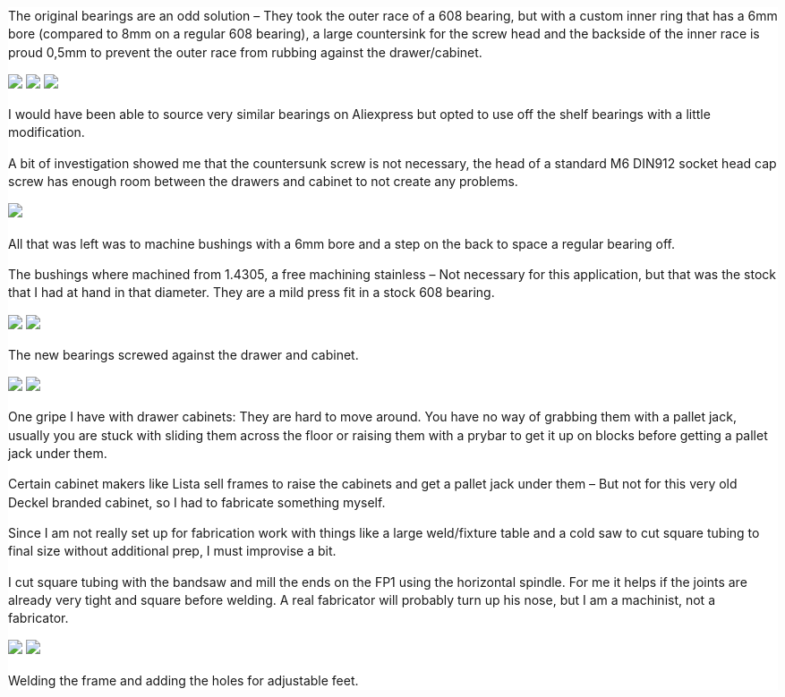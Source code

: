 The original bearings are an odd solution – They took the outer race of a 608 bearing, but with a custom inner ring that has a 6mm bore (compared to 8mm on a regular 608 bearing), a large countersink for the screw head and the backside of the inner race is proud 0,5mm to prevent the outer race from rubbing against the drawer/cabinet.

<a href="post_assets/2025_06_06_shop_reorganisation/shop_8.jpg"> <img src="post_assets/2025_06_06_shop_reorganisation/shop_8.jpg" height="240"></a>
<a href="post_assets/2025_06_06_shop_reorganisation/shop_9.jpg"> <img src="post_assets/2025_06_06_shop_reorganisation/shop_9.jpg" height="240"></a>
<a href="post_assets/2025_06_06_shop_reorganisation/shop_10.jpg"> <img src="post_assets/2025_06_06_shop_reorganisation/shop_10.jpg" height="240"></a>

I would have been able to source very similar bearings on Aliexpress but opted to use off the shelf bearings with a little modification.

A bit of investigation showed me that the countersunk screw is not necessary, the head of a standard M6 DIN912 socket head cap screw has enough room between the drawers and cabinet to not create any problems.

<a href="post_assets/2025_06_06_shop_reorganisation/shop_11.jpg"> <img src="post_assets/2025_06_06_shop_reorganisation/shop_11.jpg" height="240"></a>

All that was left was to machine bushings with a 6mm bore and a step on the back to space a regular bearing off.

The bushings where machined from 1.4305, a free machining stainless – Not necessary for this application, but that was the stock that I had at hand in that diameter. They are a mild press fit in a stock 608 bearing.

<a href="post_assets/2025_06_06_shop_reorganisation/shop_12.jpg"> <img src="post_assets/2025_06_06_shop_reorganisation/shop_12.jpg" height="240"></a>
<a href="post_assets/2025_06_06_shop_reorganisation/shop_13.jpg"> <img src="post_assets/2025_06_06_shop_reorganisation/shop_13.jpg" height="240"></a>

The new bearings screwed against the drawer and cabinet.

<a href="post_assets/2025_06_06_shop_reorganisation/shop_14.jpg"> <img src="post_assets/2025_06_06_shop_reorganisation/shop_14.jpg" height="240"></a>
<a href="post_assets/2025_06_06_shop_reorganisation/shop_15.jpg"> <img src="post_assets/2025_06_06_shop_reorganisation/shop_15.jpg" height="240"></a>

One gripe I have with drawer cabinets: They are hard to move around. You have no way of grabbing them with a pallet jack, usually you are stuck with sliding them across the floor or raising them with a prybar to get it up on blocks before getting a pallet jack under them.

Certain cabinet makers like Lista sell frames to raise the cabinets and get a pallet jack under them – But not for this very old Deckel branded cabinet, so I had to fabricate something myself.

Since I am not really set up for fabrication work with things like a large weld/fixture table and a cold saw to cut square tubing to final size without additional prep, I must improvise a bit.

I cut square tubing with the bandsaw and mill the ends on the FP1 using the horizontal spindle. For me it helps if the joints are already very tight and square before welding. A real fabricator will probably turn up his nose, but I am a machinist, not a fabricator.

<a href="post_assets/2025_06_06_shop_reorganisation/shop_16.jpg"> <img src="post_assets/2025_06_06_shop_reorganisation/shop_16.jpg" height="240"></a>
<a href="post_assets/2025_06_06_shop_reorganisation/shop_17.jpg"> <img src="post_assets/2025_06_06_shop_reorganisation/shop_17.jpg" height="240"></a>

Welding the frame and adding the holes for adjustable feet.
